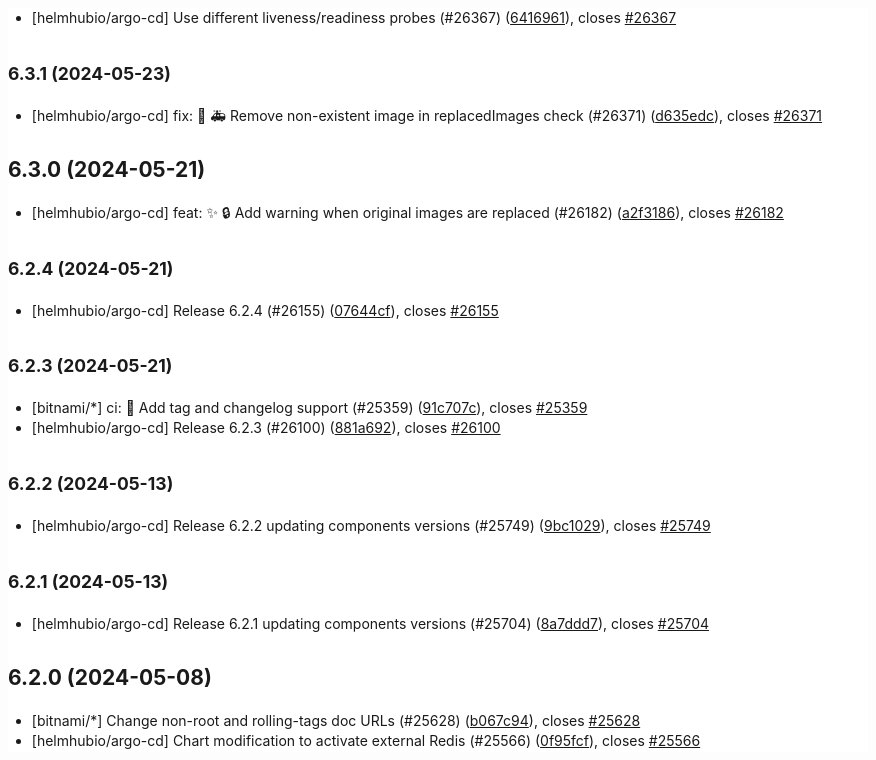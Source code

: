 * [helmhubio/argo-cd] Use different liveness/readiness probes (#26367) ([6416961](https://github.com/helmhub-io/charts/commit/641696157e9dcb47341bb68d04c62e7d49181312)), closes [#26367](https://github.com/helmhub-io/charts/issues/26367)

## <small>6.3.1 (2024-05-23)</small>

* [helmhubio/argo-cd] fix: :bug: :ambulance: Remove non-existent image in replacedImages check (#26371) ([d635edc](https://github.com/helmhub-io/charts/commit/d635edc8fc38e1a6c24d0c538e1906dc1656de08)), closes [#26371](https://github.com/helmhub-io/charts/issues/26371)

## 6.3.0 (2024-05-21)

* [helmhubio/argo-cd] feat: :sparkles: :lock: Add warning when original images are replaced (#26182) ([a2f3186](https://github.com/helmhub-io/charts/commit/a2f318614a312f8b4b6914460a77e37be25b2c3a)), closes [#26182](https://github.com/helmhub-io/charts/issues/26182)

## <small>6.2.4 (2024-05-21)</small>

* [helmhubio/argo-cd] Release 6.2.4 (#26155) ([07644cf](https://github.com/helmhub-io/charts/commit/07644cf6612fa9e2844d3f28df17798974aa4476)), closes [#26155](https://github.com/helmhub-io/charts/issues/26155)

## <small>6.2.3 (2024-05-21)</small>

* [bitnami/*] ci: :construction_worker: Add tag and changelog support (#25359) ([91c707c](https://github.com/helmhub-io/charts/commit/91c707c9e4e574725a09505d2d313fb93f1b4c0a)), closes [#25359](https://github.com/helmhub-io/charts/issues/25359)
* [helmhubio/argo-cd] Release 6.2.3 (#26100) ([881a692](https://github.com/helmhub-io/charts/commit/881a692d0e84876e7ee21c116a463e1c2fea90dd)), closes [#26100](https://github.com/helmhub-io/charts/issues/26100)

## <small>6.2.2 (2024-05-13)</small>

* [helmhubio/argo-cd] Release 6.2.2 updating components versions (#25749) ([9bc1029](https://github.com/helmhub-io/charts/commit/9bc102975916b632d9eff286f7dcf616a0d0df44)), closes [#25749](https://github.com/helmhub-io/charts/issues/25749)

## <small>6.2.1 (2024-05-13)</small>

* [helmhubio/argo-cd] Release 6.2.1 updating components versions (#25704) ([8a7ddd7](https://github.com/helmhub-io/charts/commit/8a7ddd7260d732b0ebc05640e60889bcfbbe53e0)), closes [#25704](https://github.com/helmhub-io/charts/issues/25704)

## 6.2.0 (2024-05-08)

* [bitnami/*] Change non-root and rolling-tags doc URLs (#25628) ([b067c94](https://github.com/helmhub-io/charts/commit/b067c94f6bcde427863c197fd355f0b5ba12ff5b)), closes [#25628](https://github.com/helmhub-io/charts/issues/25628)
* [helmhubio/argo-cd] Chart modification to activate external Redis (#25566) ([0f95fcf](https://github.com/helmhub-io/charts/commit/0f95fcf8900f8e4a884b884df5cdc1767946dc15)), closes [#25566](https://github.com/helmhub-io/charts/issues/25566)
